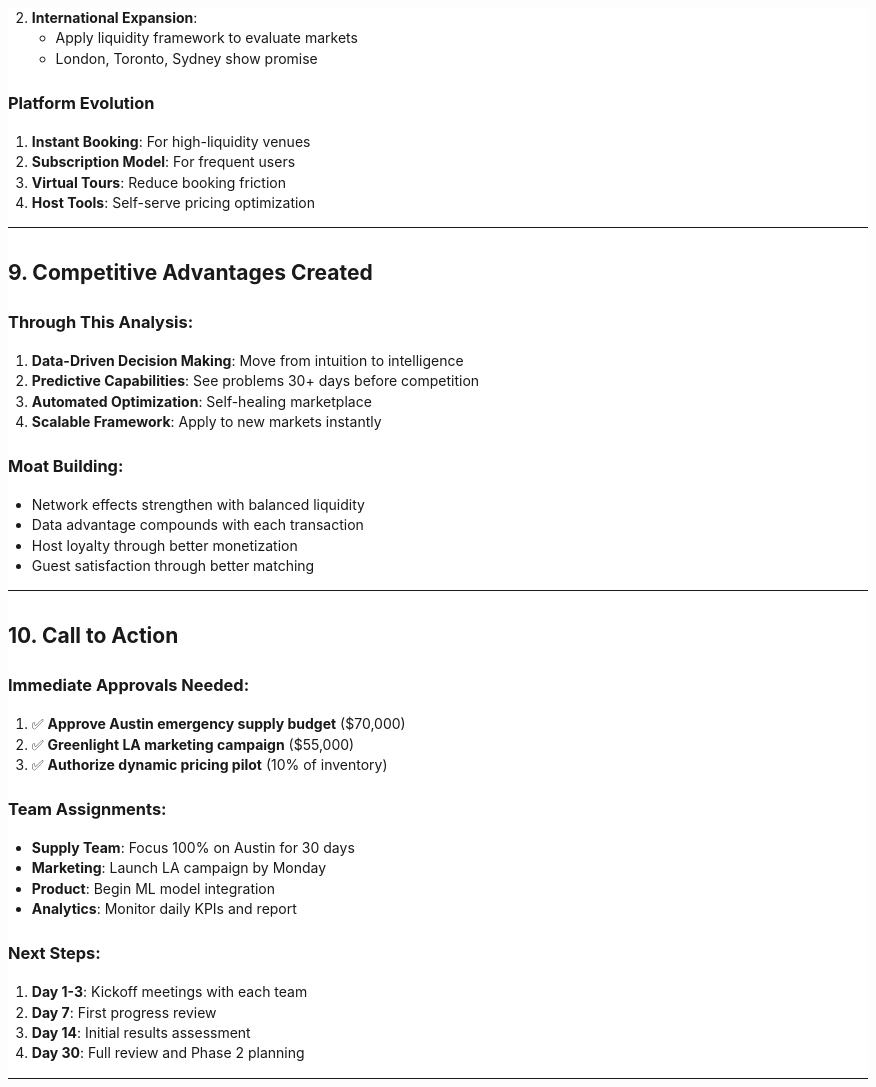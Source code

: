 2. **International Expansion**:
   - Apply liquidity framework to evaluate markets
   - London, Toronto, Sydney show promise

### Platform Evolution
1. **Instant Booking**: For high-liquidity venues
2. **Subscription Model**: For frequent users
3. **Virtual Tours**: Reduce booking friction
4. **Host Tools**: Self-serve pricing optimization

---

## 9. Competitive Advantages Created

### Through This Analysis:
1. **Data-Driven Decision Making**: Move from intuition to intelligence
2. **Predictive Capabilities**: See problems 30+ days before competition
3. **Automated Optimization**: Self-healing marketplace
4. **Scalable Framework**: Apply to new markets instantly

### Moat Building:
- Network effects strengthen with balanced liquidity
- Data advantage compounds with each transaction
- Host loyalty through better monetization
- Guest satisfaction through better matching

---

## 10. Call to Action

### Immediate Approvals Needed:
1. ✅ **Approve Austin emergency supply budget** ($70,000)
2. ✅ **Greenlight LA marketing campaign** ($55,000)
3. ✅ **Authorize dynamic pricing pilot** (10% of inventory)

### Team Assignments:
- **Supply Team**: Focus 100% on Austin for 30 days
- **Marketing**: Launch LA campaign by Monday
- **Product**: Begin ML model integration
- **Analytics**: Monitor daily KPIs and report

### Next Steps:
1. **Day 1-3**: Kickoff meetings with each team
2. **Day 7**: First progress review
3. **Day 14**: Initial results assessment
4. **Day 30**: Full review and Phase 2 planning

---
